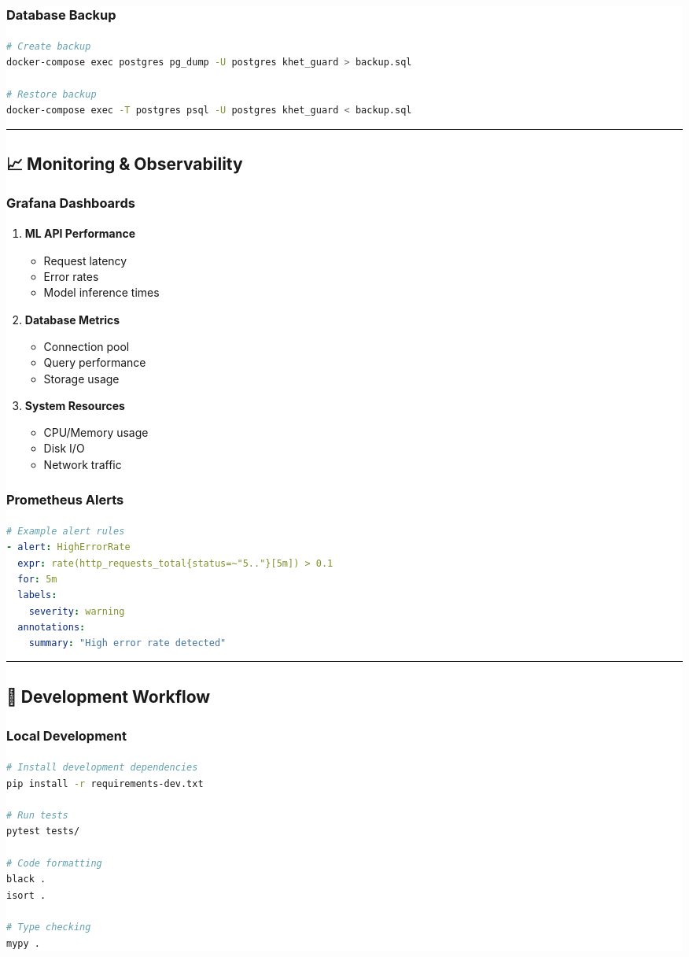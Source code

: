 ### **Database Backup**
```bash
# Create backup
docker-compose exec postgres pg_dump -U postgres khet_guard > backup.sql

# Restore backup
docker-compose exec -T postgres psql -U postgres khet_guard < backup.sql
```

---

## 📈 **Monitoring & Observability**

### **Grafana Dashboards**
1. **ML API Performance**
   - Request latency
   - Error rates
   - Model inference times

2. **Database Metrics**
   - Connection pool
   - Query performance
   - Storage usage

3. **System Resources**
   - CPU/Memory usage
   - Disk I/O
   - Network traffic

### **Prometheus Alerts**
```yaml
# Example alert rules
- alert: HighErrorRate
  expr: rate(http_requests_total{status=~"5.."}[5m]) > 0.1
  for: 5m
  labels:
    severity: warning
  annotations:
    summary: "High error rate detected"
```

---

## 🔄 **Development Workflow**

### **Local Development**
```bash
# Install development dependencies
pip install -r requirements-dev.txt

# Run tests
pytest tests/

# Code formatting
black .
isort .

# Type checking
mypy .
```

